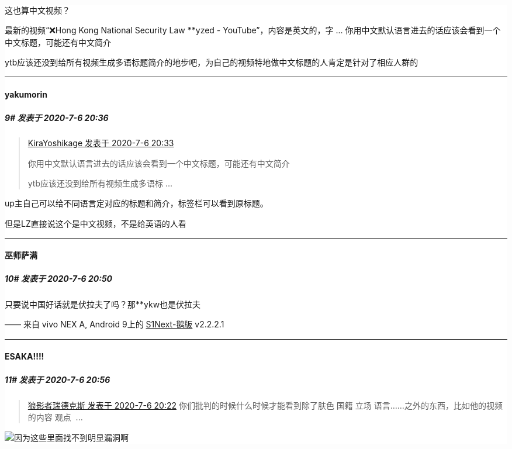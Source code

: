 这也算中文视频？

最新的视频“❌Hong Kong National Security Law **yzed - YouTube”，内容是英文的，字 ...</blockquote>
你用中文默认语言进去的话应该会看到一个中文标题，可能还有中文简介

ytb应该还没到给所有视频生成多语标题简介的地步吧，为自己的视频特地做中文标题的人肯定是针对了相应人群的







*****

####  yakumorin  
##### 9#       发表于 2020-7-6 20:36



<blockquote><a href="httphttps://bbs.saraba1st.com/2b/forum.php?mod=redirect&amp;goto=findpost&amp;pid=48094804&amp;ptid=1946220" target="_blank">KiraYoshikage 发表于 2020-7-6 20:33</a>

你用中文默认语言进去的话应该会看到一个中文标题，可能还有中文简介

ytb应该还没到给所有视频生成多语标 ...</blockquote>
up主自己可以给不同语言定对应的标题和简介，标签栏可以看到原标题。

但是LZ直接说这个是中文视频，不是给英语的人看







*****

####  巫师萨满  
##### 10#       发表于 2020-7-6 20:50




只要说中国好话就是伏拉夫了吗？那**ykw也是伏拉夫

—— 来自 vivo NEX A, Android 9上的 [S1Next-鹅版](https://github.com/ykrank/S1-Next/releases) v2.2.2.1







*****

####  ESAKA!!!!  
##### 11#       发表于 2020-7-6 20:56



<blockquote><a href="httphttps://bbs.saraba1st.com/2b/forum.php?mod=redirect&amp;goto=findpost&amp;pid=48094617&amp;ptid=1946220" target="_blank">狼影者瑞德克斯 发表于 2020-7-6 20:22</a>
你们批判的时候什么时候才能看到除了肤色 国籍 立场 语言……之外的东西，比如他的视频的内容 观点  ...</blockquote>
<img src="https://static.saraba1st.com/image/smiley/face2017/047.png" referrerpolicy="no-referrer">因为这些里面找不到明显漏洞啊

